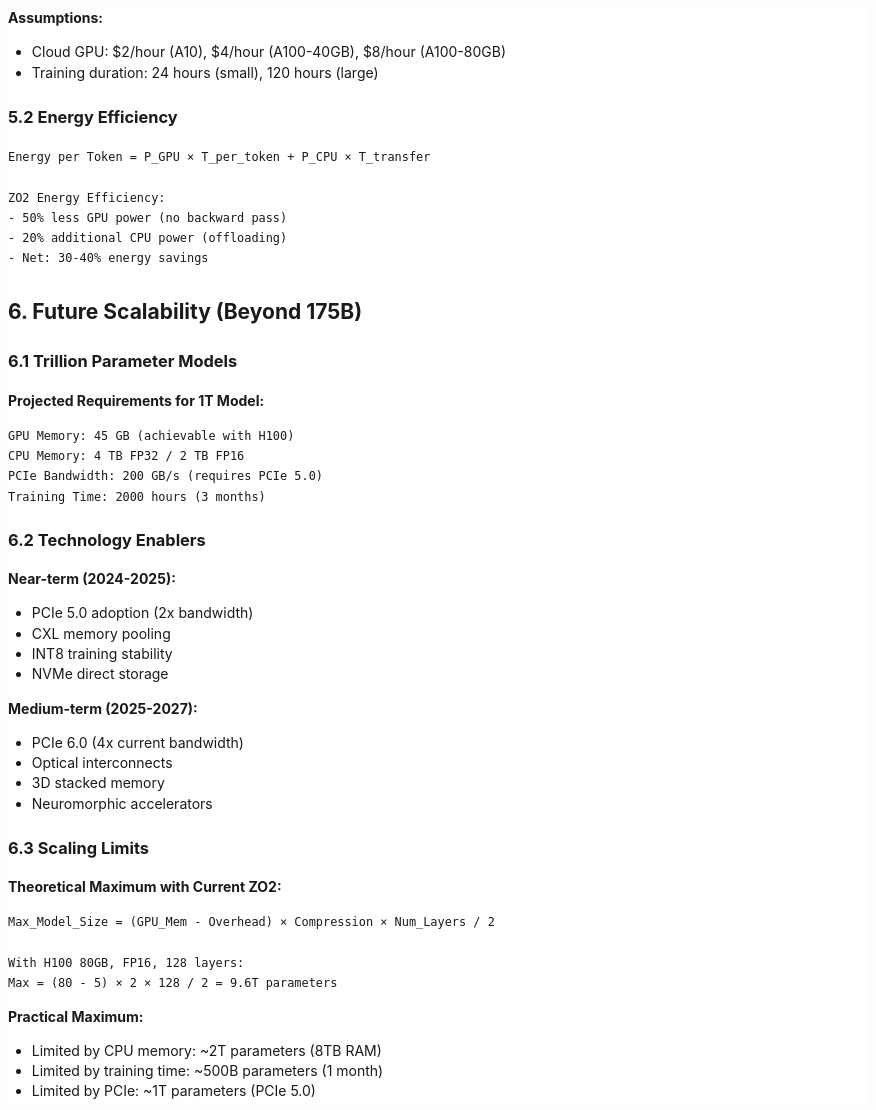 **Assumptions:**
- Cloud GPU: $2/hour (A10), $4/hour (A100-40GB), $8/hour (A100-80GB)
- Training duration: 24 hours (small), 120 hours (large)

### 5.2 Energy Efficiency

```
Energy per Token = P_GPU × T_per_token + P_CPU × T_transfer

ZO2 Energy Efficiency:
- 50% less GPU power (no backward pass)
- 20% additional CPU power (offloading)
- Net: 30-40% energy savings
```

## 6. Future Scalability (Beyond 175B)

### 6.1 Trillion Parameter Models

**Projected Requirements for 1T Model:**
```
GPU Memory: 45 GB (achievable with H100)
CPU Memory: 4 TB FP32 / 2 TB FP16
PCIe Bandwidth: 200 GB/s (requires PCIe 5.0)
Training Time: 2000 hours (3 months)
```

### 6.2 Technology Enablers

**Near-term (2024-2025):**
- PCIe 5.0 adoption (2x bandwidth)
- CXL memory pooling
- INT8 training stability
- NVMe direct storage

**Medium-term (2025-2027):**
- PCIe 6.0 (4x current bandwidth)
- Optical interconnects
- 3D stacked memory
- Neuromorphic accelerators

### 6.3 Scaling Limits

**Theoretical Maximum with Current ZO2:**
```
Max_Model_Size = (GPU_Mem - Overhead) × Compression × Num_Layers / 2

With H100 80GB, FP16, 128 layers:
Max = (80 - 5) × 2 × 128 / 2 = 9.6T parameters
```

**Practical Maximum:**
- Limited by CPU memory: ~2T parameters (8TB RAM)
- Limited by training time: ~500B parameters (1 month)
- Limited by PCIe: ~1T parameters (PCIe 5.0)
